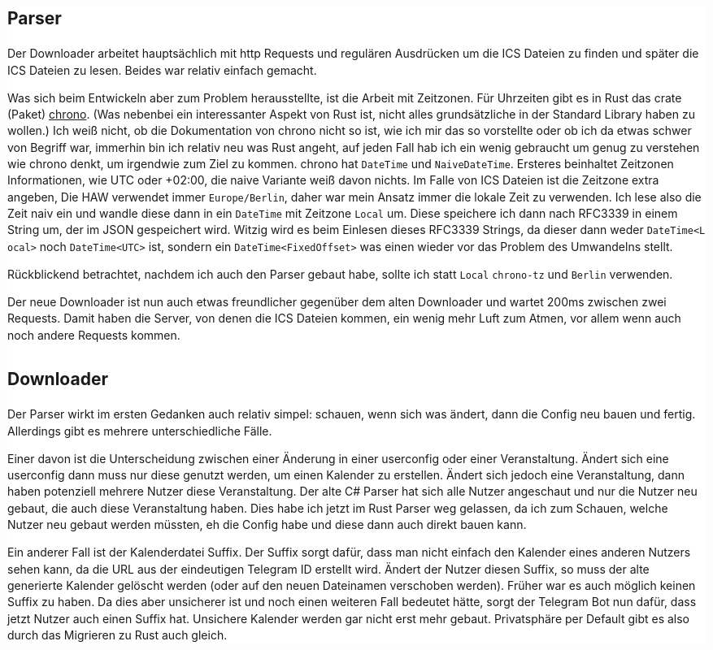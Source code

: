 ## Parser

Der Downloader arbeitet hauptsächlich mit http Requests und regulären Ausdrücken um die ICS Dateien zu finden und später die ICS Dateien zu lesen.
Beides war relativ einfach gemacht.

Was sich beim Entwickeln aber zum Problem herausstellte, ist die Arbeit mit Zeitzonen.
Für Uhrzeiten gibt es in Rust das crate (Paket) [chrono](https://crates.io/crates/chrono).
(Was nebenbei ein interessanter Aspekt von Rust ist, nicht alles grundsätzliche in der Standard Library haben zu wollen.)
Ich weiß nicht, ob die Dokumentation von chrono nicht so ist, wie ich mir das so vorstellte oder ob ich da etwas schwer von Begriff war, immerhin bin ich relativ neu was Rust angeht, auf jeden Fall hab ich ein wenig gebraucht um genug zu verstehen wie chrono denkt, um irgendwie zum Ziel zu kommen.
chrono hat `DateTime` und `NaiveDateTime`. Ersteres beinhaltet Zeitzonen Informationen, wie UTC oder +02:00, die naive Variante weiß davon nichts.
Im Falle von ICS Dateien ist die Zeitzone extra angeben,
Die HAW verwendet immer `Europe/Berlin`, daher war mein Ansatz immer die lokale Zeit zu verwenden.
Ich lese also die Zeit naiv ein und wandle diese dann in ein `DateTime` mit Zeitzone `Local` um.
Diese speichere ich dann nach RFC3339 in einem String um, der im JSON gespeichert wird.
Witzig wird es beim Einlesen dieses RFC3339 Strings, da dieser dann weder `DateTime<Local>` noch `DateTime<UTC>` ist, sondern ein `DateTime<FixedOffset>` was einen wieder vor das Problem des Umwandelns stellt.

Rückblickend betrachtet, nachdem ich auch den Parser gebaut habe, sollte ich statt `Local` `chrono-tz` und `Berlin` verwenden.

Der neue Downloader ist nun auch etwas freundlicher gegenüber dem alten Downloader und wartet 200ms zwischen zwei Requests.
Damit haben die Server, von denen die ICS Dateien kommen, ein wenig mehr Luft zum Atmen, vor allem wenn auch noch andere Requests kommen.

## Downloader

Der Parser wirkt im ersten Gedanken auch relativ simpel: schauen, wenn sich was ändert, dann die Config neu bauen und fertig.
Allerdings gibt es mehrere unterschiedliche Fälle.

Einer davon ist die Unterscheidung zwischen einer Änderung in einer userconfig oder einer Veranstaltung.
Ändert sich eine userconfig dann muss nur diese genutzt werden, um einen Kalender zu erstellen.
Ändert sich jedoch eine Veranstaltung, dann haben potenziell mehrere Nutzer diese Veranstaltung.
Der alte C# Parser hat sich alle Nutzer angeschaut und nur die Nutzer neu gebaut, die auch diese Veranstaltung haben.
Dies habe ich jetzt im Rust Parser weg gelassen, da ich zum Schauen, welche Nutzer neu gebaut werden müssten, eh die Config habe und diese dann auch direkt bauen kann.

Ein anderer Fall ist der Kalenderdatei Suffix.
Der Suffix sorgt dafür, dass man nicht einfach den Kalender eines anderen Nutzers sehen kann, da die URL aus der eindeutigen Telegram ID erstellt wird.
Ändert der Nutzer diesen Suffix, so muss der alte generierte Kalender gelöscht werden (oder auf den neuen Dateinamen verschoben werden).
Früher war es auch möglich keinen Suffix zu haben.
Da dies aber unsicherer ist und noch einen weiteren Fall bedeutet hätte, sorgt der Telegram Bot nun dafür, dass jetzt Nutzer auch einen Suffix hat.
Unsichere Kalender werden gar nicht erst mehr gebaut.
Privatsphäre per Default gibt es also durch das Migrieren zu Rust auch gleich.
